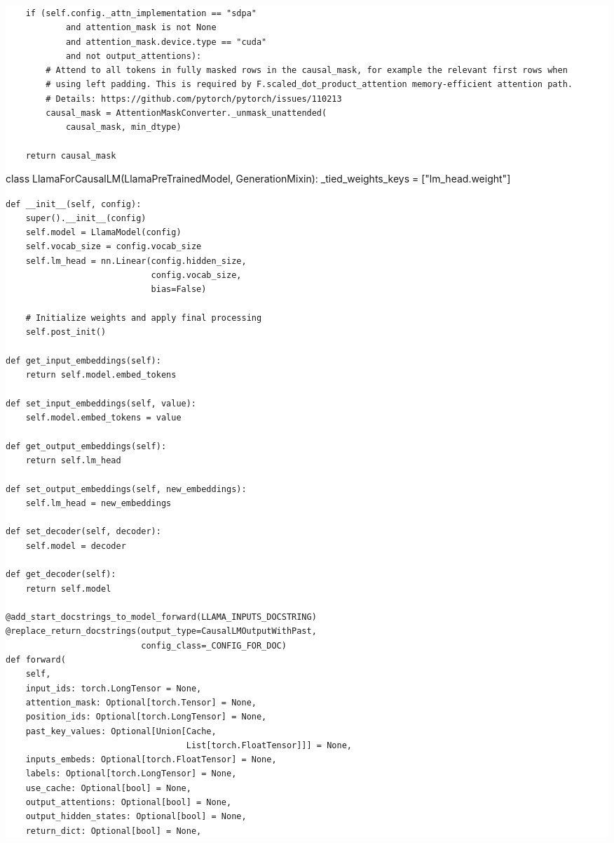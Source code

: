         if (self.config._attn_implementation == "sdpa"
                and attention_mask is not None
                and attention_mask.device.type == "cuda"
                and not output_attentions):
            # Attend to all tokens in fully masked rows in the causal_mask, for example the relevant first rows when
            # using left padding. This is required by F.scaled_dot_product_attention memory-efficient attention path.
            # Details: https://github.com/pytorch/pytorch/issues/110213
            causal_mask = AttentionMaskConverter._unmask_unattended(
                causal_mask, min_dtype)

        return causal_mask


class LlamaForCausalLM(LlamaPreTrainedModel, GenerationMixin):
    _tied_weights_keys = ["lm_head.weight"]

    def __init__(self, config):
        super().__init__(config)
        self.model = LlamaModel(config)
        self.vocab_size = config.vocab_size
        self.lm_head = nn.Linear(config.hidden_size,
                                 config.vocab_size,
                                 bias=False)

        # Initialize weights and apply final processing
        self.post_init()

    def get_input_embeddings(self):
        return self.model.embed_tokens

    def set_input_embeddings(self, value):
        self.model.embed_tokens = value

    def get_output_embeddings(self):
        return self.lm_head

    def set_output_embeddings(self, new_embeddings):
        self.lm_head = new_embeddings

    def set_decoder(self, decoder):
        self.model = decoder

    def get_decoder(self):
        return self.model

    @add_start_docstrings_to_model_forward(LLAMA_INPUTS_DOCSTRING)
    @replace_return_docstrings(output_type=CausalLMOutputWithPast,
                               config_class=_CONFIG_FOR_DOC)
    def forward(
        self,
        input_ids: torch.LongTensor = None,
        attention_mask: Optional[torch.Tensor] = None,
        position_ids: Optional[torch.LongTensor] = None,
        past_key_values: Optional[Union[Cache,
                                        List[torch.FloatTensor]]] = None,
        inputs_embeds: Optional[torch.FloatTensor] = None,
        labels: Optional[torch.LongTensor] = None,
        use_cache: Optional[bool] = None,
        output_attentions: Optional[bool] = None,
        output_hidden_states: Optional[bool] = None,
        return_dict: Optional[bool] = None,